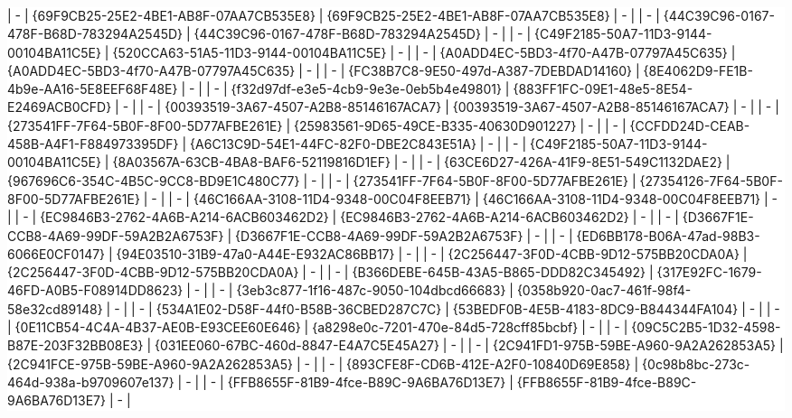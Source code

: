 | -                     | {69F9CB25-25E2-4BE1-AB8F-07AA7CB535E8} | {69F9CB25-25E2-4BE1-AB8F-07AA7CB535E8} | -                          |
| -                     | {44C39C96-0167-478F-B68D-783294A2545D} | {44C39C96-0167-478F-B68D-783294A2545D} | -                          |
| -                     | {C49F2185-50A7-11D3-9144-00104BA11C5E} | {520CCA63-51A5-11D3-9144-00104BA11C5E} | -                          |
| -                     | {A0ADD4EC-5BD3-4f70-A47B-07797A45C635} | {A0ADD4EC-5BD3-4f70-A47B-07797A45C635} | -                          |
| -                     | {FC38B7C8-9E50-497d-A387-7DEBDAD14160} | {8E4062D9-FE1B-4b9e-AA16-5E8EEF68F48E} | -                          |
| -                     | {f32d97df-e3e5-4cb9-9e3e-0eb5b4e49801} | {883FF1FC-09E1-48e5-8E54-E2469ACB0CFD} | -                          |
| -                     | {00393519-3A67-4507-A2B8-85146167ACA7} | {00393519-3A67-4507-A2B8-85146167ACA7} | -                          |
| -                     | {273541FF-7F64-5B0F-8F00-5D77AFBE261E} | {25983561-9D65-49CE-B335-40630D901227} | -                          |
| -                     | {CCFDD24D-CEAB-458B-A4F1-F884973395DF} | {A6C13C9D-54E1-44FC-82F0-DBE2C843E51A} | -                          |
| -                     | {C49F2185-50A7-11D3-9144-00104BA11C5E} | {8A03567A-63CB-4BA8-BAF6-52119816D1EF} | -                          |
| -                     | {63CE6D27-426A-41F9-8E51-549C1132DAE2} | {967696C6-354C-4B5C-9CC8-BD9E1C480C77} | -                          |
| -                     | {273541FF-7F64-5B0F-8F00-5D77AFBE261E} | {27354126-7F64-5B0F-8F00-5D77AFBE261E} | -                          |
| -                     | {46C166AA-3108-11D4-9348-00C04F8EEB71} | {46C166AA-3108-11D4-9348-00C04F8EEB71} | -                          |
| -                     | {EC9846B3-2762-4A6B-A214-6ACB603462D2} | {EC9846B3-2762-4A6B-A214-6ACB603462D2} | -                          |
| -                     | {D3667F1E-CCB8-4A69-99DF-59A2B2A6753F} | {D3667F1E-CCB8-4A69-99DF-59A2B2A6753F} | -                          |
| -                     | {ED6BB178-B06A-47ad-98B3-6066E0CF0147} | {94E03510-31B9-47a0-A44E-E932AC86BB17} | -                          |
| -                     | {2C256447-3F0D-4CBB-9D12-575BB20CDA0A} | {2C256447-3F0D-4CBB-9D12-575BB20CDA0A} | -                          |
| -                     | {B366DEBE-645B-43A5-B865-DDD82C345492} | {317E92FC-1679-46FD-A0B5-F08914DD8623} | -                          |
| -                     | {3eb3c877-1f16-487c-9050-104dbcd66683} | {0358b920-0ac7-461f-98f4-58e32cd89148} | -                          |
| -                     | {534A1E02-D58F-44f0-B58B-36CBED287C7C} | {53BEDF0B-4E5B-4183-8DC9-B844344FA104} | -                          |
| -                     | {0E11CB54-4C4A-4B37-AE0B-E93CEE60E646} | {a8298e0c-7201-470e-84d5-728cff85bcbf} | -                          |
| -                     | {09C5C2B5-1D32-4598-B87E-203F32BB08E3} | {031EE060-67BC-460d-8847-E4A7C5E45A27} | -                          |
| -                     | {2C941FD1-975B-59BE-A960-9A2A262853A5} | {2C941FCE-975B-59BE-A960-9A2A262853A5} | -                          |
| -                     | {893CFE8F-CD6B-412E-A2F0-10840D69E858} | {0c98b8bc-273c-464d-938a-b9709607e137} | -                          |
| -                     | {FFB8655F-81B9-4fce-B89C-9A6BA76D13E7} | {FFB8655F-81B9-4fce-B89C-9A6BA76D13E7} | -                          |
